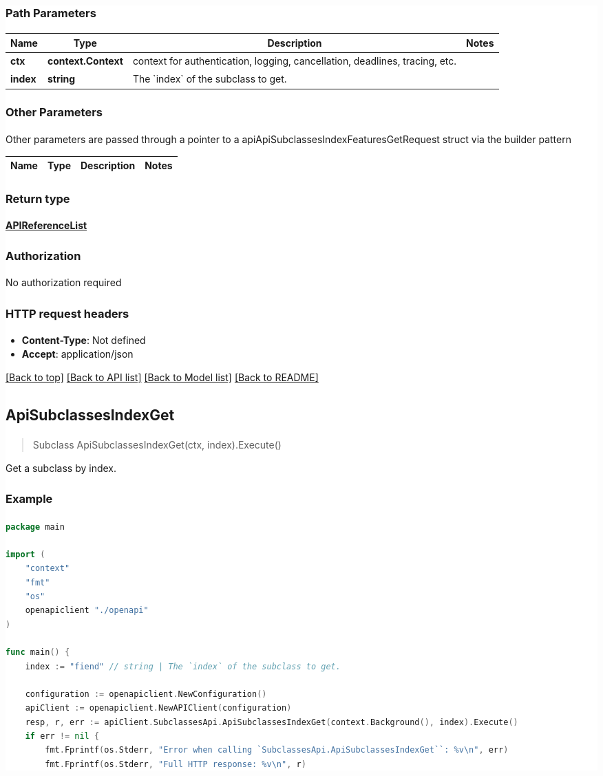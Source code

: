 ### Path Parameters


Name | Type | Description  | Notes
------------- | ------------- | ------------- | -------------
**ctx** | **context.Context** | context for authentication, logging, cancellation, deadlines, tracing, etc.
**index** | **string** | The &#x60;index&#x60; of the subclass to get.  | 

### Other Parameters

Other parameters are passed through a pointer to a apiApiSubclassesIndexFeaturesGetRequest struct via the builder pattern


Name | Type | Description  | Notes
------------- | ------------- | ------------- | -------------


### Return type

[**APIReferenceList**](APIReferenceList.md)

### Authorization

No authorization required

### HTTP request headers

- **Content-Type**: Not defined
- **Accept**: application/json

[[Back to top]](#) [[Back to API list]](../README.md#documentation-for-api-endpoints)
[[Back to Model list]](../README.md#documentation-for-models)
[[Back to README]](../README.md)


## ApiSubclassesIndexGet

> Subclass ApiSubclassesIndexGet(ctx, index).Execute()

Get a subclass by index.



### Example

```go
package main

import (
    "context"
    "fmt"
    "os"
    openapiclient "./openapi"
)

func main() {
    index := "fiend" // string | The `index` of the subclass to get. 

    configuration := openapiclient.NewConfiguration()
    apiClient := openapiclient.NewAPIClient(configuration)
    resp, r, err := apiClient.SubclassesApi.ApiSubclassesIndexGet(context.Background(), index).Execute()
    if err != nil {
        fmt.Fprintf(os.Stderr, "Error when calling `SubclassesApi.ApiSubclassesIndexGet``: %v\n", err)
        fmt.Fprintf(os.Stderr, "Full HTTP response: %v\n", r)
```